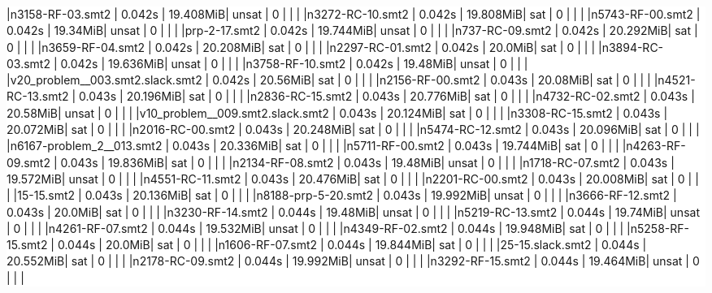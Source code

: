 |n3158-RF-03.smt2                                             |    0.042s | 19.408MiB| unsat | 0 |  |  |
|n3272-RC-10.smt2                                             |    0.042s | 19.808MiB| sat | 0 |  |  |
|n5743-RF-00.smt2                                             |    0.042s | 19.34MiB| unsat | 0 |  |  |
|prp-2-17.smt2                                                |    0.042s | 19.744MiB| unsat | 0 |  |  |
|n737-RC-09.smt2                                              |    0.042s | 20.292MiB| sat | 0 |  |  |
|n3659-RF-04.smt2                                             |    0.042s | 20.208MiB| sat | 0 |  |  |
|n2297-RC-01.smt2                                             |    0.042s | 20.0MiB| sat | 0 |  |  |
|n3894-RC-03.smt2                                             |    0.042s | 19.636MiB| unsat | 0 |  |  |
|n3758-RF-10.smt2                                             |    0.042s | 19.48MiB| unsat | 0 |  |  |
|v20_problem__003.smt2.slack.smt2                             |    0.042s | 20.56MiB| sat | 0 |  |  |
|n2156-RF-00.smt2                                             |    0.043s | 20.08MiB| sat | 0 |  |  |
|n4521-RC-13.smt2                                             |    0.043s | 20.196MiB| sat | 0 |  |  |
|n2836-RC-15.smt2                                             |    0.043s | 20.776MiB| sat | 0 |  |  |
|n4732-RC-02.smt2                                             |    0.043s | 20.58MiB| unsat | 0 |  |  |
|v10_problem__009.smt2.slack.smt2                             |    0.043s | 20.124MiB| sat | 0 |  |  |
|n3308-RC-15.smt2                                             |    0.043s | 20.072MiB| sat | 0 |  |  |
|n2016-RC-00.smt2                                             |    0.043s | 20.248MiB| sat | 0 |  |  |
|n5474-RC-12.smt2                                             |    0.043s | 20.096MiB| sat | 0 |  |  |
|n6167-problem_2__013.smt2                                    |    0.043s | 20.336MiB| sat | 0 |  |  |
|n5711-RF-00.smt2                                             |    0.043s | 19.744MiB| sat | 0 |  |  |
|n4263-RF-09.smt2                                             |    0.043s | 19.836MiB| sat | 0 |  |  |
|n2134-RF-08.smt2                                             |    0.043s | 19.48MiB| unsat | 0 |  |  |
|n1718-RC-07.smt2                                             |    0.043s | 19.572MiB| unsat | 0 |  |  |
|n4551-RC-11.smt2                                             |    0.043s | 20.476MiB| sat | 0 |  |  |
|n2201-RC-00.smt2                                             |    0.043s | 20.008MiB| sat | 0 |  |  |
|15-15.smt2                                                   |    0.043s | 20.136MiB| sat | 0 |  |  |
|n8188-prp-5-20.smt2                                          |    0.043s | 19.992MiB| unsat | 0 |  |  |
|n3666-RF-12.smt2                                             |    0.043s | 20.0MiB| sat | 0 |  |  |
|n3230-RF-14.smt2                                             |    0.044s | 19.48MiB| unsat | 0 |  |  |
|n5219-RC-13.smt2                                             |    0.044s | 19.74MiB| unsat | 0 |  |  |
|n4261-RF-07.smt2                                             |    0.044s | 19.532MiB| unsat | 0 |  |  |
|n4349-RF-02.smt2                                             |    0.044s | 19.948MiB| sat | 0 |  |  |
|n5258-RF-15.smt2                                             |    0.044s | 20.0MiB| sat | 0 |  |  |
|n1606-RF-07.smt2                                             |    0.044s | 19.844MiB| sat | 0 |  |  |
|25-15.slack.smt2                                             |    0.044s | 20.552MiB| sat | 0 |  |  |
|n2178-RC-09.smt2                                             |    0.044s | 19.992MiB| unsat | 0 |  |  |
|n3292-RF-15.smt2                                             |    0.044s | 19.464MiB| unsat | 0 |  |  |